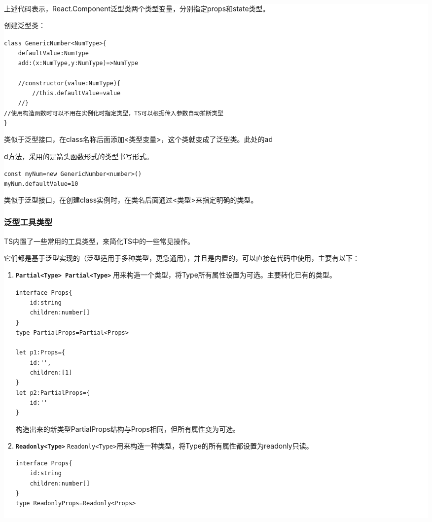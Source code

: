 上述代码表示，React.Component泛型类两个类型变量，分别指定props和state类型。

创建泛型类：

```tsx
class GenericNumber<NumType>{
	defaultValue:NumType
	add:(x:NumType,y:NumType)=>NumType

	//constructor(value:NumType){
		//this.defaultValue=value
	//}
//使用构造函数时可以不用在实例化时指定类型，TS可以根据传入参数自动推断类型
}
```

类似于泛型接口，在class名称后面添加<类型变量>，这个类就变成了泛型类。此处的ad

d方法，采用的是箭头函数形式的类型书写形式。

```tsx
const myNum=new GenericNumber<number>()
myNum.defaultValue=10
```

类似于泛型接口，在创建class实例时，在类名后面通过<类型>来指定明确的类型。

### 泛型工具类型

TS内置了一些常用的工具类型，来简化TS中的一些常见操作。

它们都是基于泛型实现的（泛型适用于多种类型，更急通用），并且是内置的，可以直接在代码中使用，主要有以下：

1. **`Partial<Type>
Partial<Type>`** 用来构造一个类型，将Type所有属性设置为可选。主要转化已有的类型。
   
    ```tsx
    interface Props{
    	id:string
    	children:number[]
    }
    type PartialProps=Partial<Props>
    
    let p1:Props={
    	id:'',
    	children:[1]
    }
    let p2:PartialProps={
    	id:''
    }
    ```
   
    构造出来的新类型PartialProps结构与Props相同，但所有属性变为可选。
   
2. **`Readonly<Type>`**
`Readonly<Type>`用来构造一种类型，将Type的所有属性都设置为readonly只读。
   
    ```tsx
    interface Props{
    	id:string
    	children:number[]
    }
    type ReadonlyProps=Readonly<Props>
    